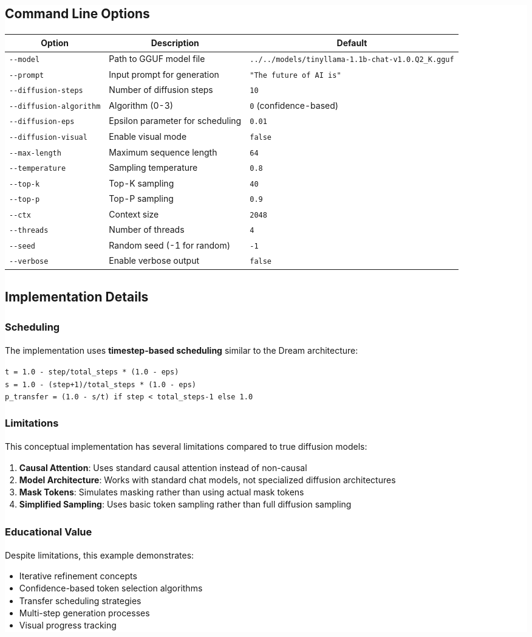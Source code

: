## Command Line Options

| Option | Description | Default |
|--------|-------------|---------|
| `--model` | Path to GGUF model file | `../../models/tinyllama-1.1b-chat-v1.0.Q2_K.gguf` |
| `--prompt` | Input prompt for generation | `"The future of AI is"` |
| `--diffusion-steps` | Number of diffusion steps | `10` |
| `--diffusion-algorithm` | Algorithm (0-3) | `0` (confidence-based) |
| `--diffusion-eps` | Epsilon parameter for scheduling | `0.01` |
| `--diffusion-visual` | Enable visual mode | `false` |
| `--max-length` | Maximum sequence length | `64` |
| `--temperature` | Sampling temperature | `0.8` |
| `--top-k` | Top-K sampling | `40` |
| `--top-p` | Top-P sampling | `0.9` |
| `--ctx` | Context size | `2048` |
| `--threads` | Number of threads | `4` |
| `--seed` | Random seed (-1 for random) | `-1` |
| `--verbose` | Enable verbose output | `false` |

## Implementation Details

### Scheduling
The implementation uses **timestep-based scheduling** similar to the Dream architecture:
```
t = 1.0 - step/total_steps * (1.0 - eps)
s = 1.0 - (step+1)/total_steps * (1.0 - eps)  
p_transfer = (1.0 - s/t) if step < total_steps-1 else 1.0
```

### Limitations
This conceptual implementation has several limitations compared to true diffusion models:

1. **Causal Attention**: Uses standard causal attention instead of non-causal
2. **Model Architecture**: Works with standard chat models, not specialized diffusion architectures
3. **Mask Tokens**: Simulates masking rather than using actual mask tokens
4. **Simplified Sampling**: Uses basic token sampling rather than full diffusion sampling

### Educational Value
Despite limitations, this example demonstrates:
- Iterative refinement concepts
- Confidence-based token selection algorithms
- Transfer scheduling strategies
- Multi-step generation processes
- Visual progress tracking
